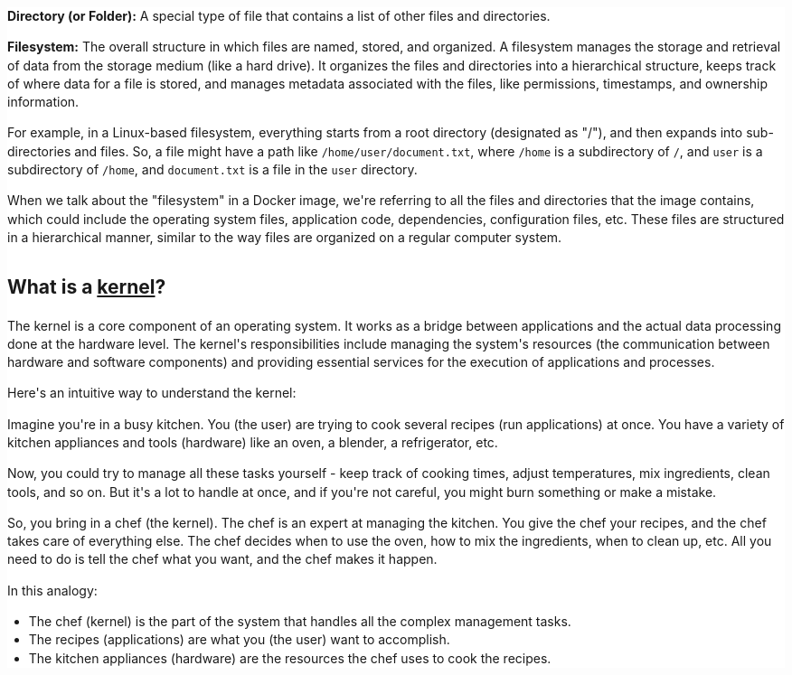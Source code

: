 **Directory (or Folder):** A special type of file that contains a list of other
files and directories.

**Filesystem:** The overall structure in which files are named, stored, and
organized. A filesystem manages the storage and retrieval of data from the
storage medium (like a hard drive). It organizes the files and directories into
a hierarchical structure, keeps track of where data for a file is stored, and
manages metadata associated with the files, like permissions, timestamps, and
ownership information.

For example, in a Linux-based filesystem, everything starts from a root
directory (designated as "/"), and then expands into sub-directories and files.
So, a file might have a path like `/home/user/document.txt`, where `/home` is a
subdirectory of `/`, and `user` is a subdirectory of `/home`, and `document.txt`
is a file in the `user` directory.

When we talk about the "filesystem" in a Docker image, we're referring to all
the files and directories that the image contains, which could include the
operating system files, application code, dependencies, configuration files,
etc. These files are structured in a hierarchical manner, similar to the way
files are organized on a regular computer system.

## What is a [kernel](<https://en.wikipedia.org/wiki/Kernel_(operating_system)>)?

The kernel is a core component of an operating system. It works as a bridge
between applications and the actual data processing done at the hardware level.
The kernel's responsibilities include managing the system's resources (the
communication between hardware and software components) and providing essential
services for the execution of applications and processes.

Here's an intuitive way to understand the kernel:

Imagine you're in a busy kitchen. You (the user) are trying to cook several
recipes (run applications) at once. You have a variety of kitchen appliances and
tools (hardware) like an oven, a blender, a refrigerator, etc.

Now, you could try to manage all these tasks yourself - keep track of cooking
times, adjust temperatures, mix ingredients, clean tools, and so on. But it's a
lot to handle at once, and if you're not careful, you might burn something or
make a mistake.

So, you bring in a chef (the kernel). The chef is an expert at managing the
kitchen. You give the chef your recipes, and the chef takes care of everything
else. The chef decides when to use the oven, how to mix the ingredients, when to
clean up, etc. All you need to do is tell the chef what you want, and the chef
makes it happen.

In this analogy:

-   The chef (kernel) is the part of the system that handles all the complex
    management tasks.
-   The recipes (applications) are what you (the user) want to accomplish.
-   The kitchen appliances (hardware) are the resources the chef uses to cook
    the recipes.
